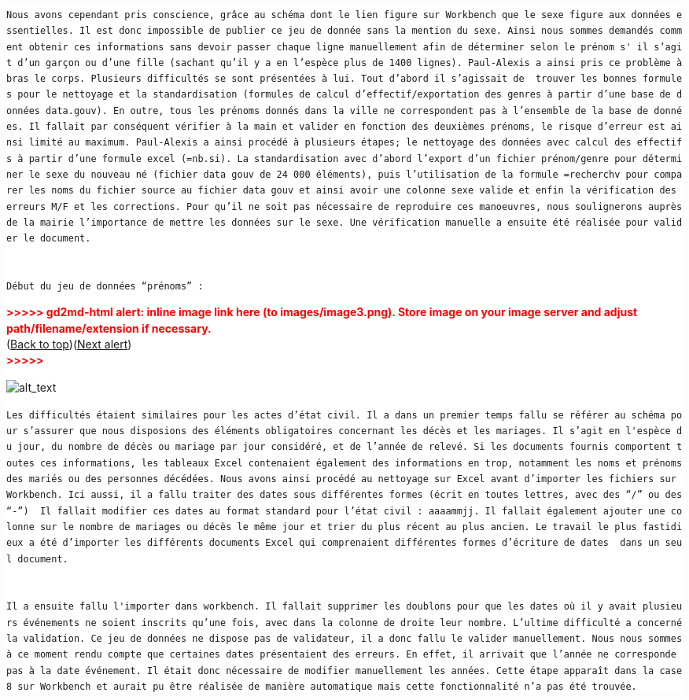 
    Nous avons cependant pris conscience, grâce au schéma dont le lien figure sur Workbench que le sexe figure aux données essentielles. Il est donc impossible de publier ce jeu de donnée sans la mention du sexe. Ainsi nous sommes demandés comment obtenir ces informations sans devoir passer chaque ligne manuellement afin de déterminer selon le prénom s' il s’agit d’un garçon ou d’une fille (sachant qu’il y a en l’espèce plus de 1400 lignes). Paul-Alexis a ainsi pris ce problème à bras le corps. Plusieurs difficultés se sont présentées à lui. Tout d’abord il s’agissait de  trouver les bonnes formules pour le nettoyage et la standardisation (formules de calcul d’effectif/exportation des genres à partir d’une base de données data.gouv). En outre, tous les prénoms donnés dans la ville ne correspondent pas à l’ensemble de la base de données. Il fallait par conséquent vérifier à la main et valider en fonction des deuxièmes prénoms, le risque d’erreur est ainsi limité au maximum. Paul-Alexis a ainsi procédé à plusieurs étapes; le nettoyage des données avec calcul des effectifs à partir d’une formule excel (=nb.si). La standardisation avec d’abord l’export d’un fichier prénom/genre pour déterminer le sexe du nouveau né (fichier data gouv de 24 000 éléments), puis l’utilisation de la formule =recherchv pour comparer les noms du fichier source au fichier data gouv et ainsi avoir une colonne sexe valide et enfin la vérification des erreurs M/F et les corrections. Pour qu’il ne soit pas nécessaire de reproduire ces manoeuvres, nous soulignerons auprès de la mairie l’importance de mettre les données sur le sexe. Une vérification manuelle a ensuite été réalisée pour valider le document. 


    Début du jeu de données “prénoms” : 


    

<p id="gdcalert3" ><span style="color: red; font-weight: bold">>>>>>  gd2md-html alert: inline image link here (to images/image3.png). Store image on your image server and adjust path/filename/extension if necessary. </span><br>(<a href="#">Back to top</a>)(<a href="#gdcalert4">Next alert</a>)<br><span style="color: red; font-weight: bold">>>>>> </span></p>


![alt_text](images/image3.png "image_tooltip")



    Les difficultés étaient similaires pour les actes d’état civil. Il a dans un premier temps fallu se référer au schéma pour s’assurer que nous disposions des éléments obligatoires concernant les décès et les mariages. Il s’agit en l'espèce du jour, du nombre de décès ou mariage par jour considéré, et de l’année de relevé. Si les documents fournis comportent toutes ces informations, les tableaux Excel contenaient également des informations en trop, notamment les noms et prénoms des mariés ou des personnes décédées. Nous avons ainsi procédé au nettoyage sur Excel avant d’importer les fichiers sur Workbench. Ici aussi, il a fallu traiter des dates sous différentes formes (écrit en toutes lettres, avec des “/” ou des “-”)  Il fallait modifier ces dates au format standard pour l’état civil : aaaammjj. Il fallait également ajouter une colonne sur le nombre de mariages ou décès le même jour et trier du plus récent au plus ancien. Le travail le plus fastidieux a été d’importer les différents documents Excel qui comprenaient différentes formes d’écriture de dates  dans un seul document. 


    Il a ensuite fallu l'importer dans workbench. Il fallait supprimer les doublons pour que les dates où il y avait plusieurs événements ne soient inscrits qu’une fois, avec dans la colonne de droite leur nombre. L’ultime difficulté a concerné la validation. Ce jeu de données ne dispose pas de validateur, il a donc fallu le valider manuellement. Nous nous sommes à ce moment rendu compte que certaines dates présentaient des erreurs. En effet, il arrivait que l’année ne corresponde pas à la date événement. Il était donc nécessaire de modifier manuellement les années. Cette étape apparaît dans la case 8 sur Workbench et aurait pu être réalisée de manière automatique mais cette fonctionnalité n’a pas été trouvée. 
